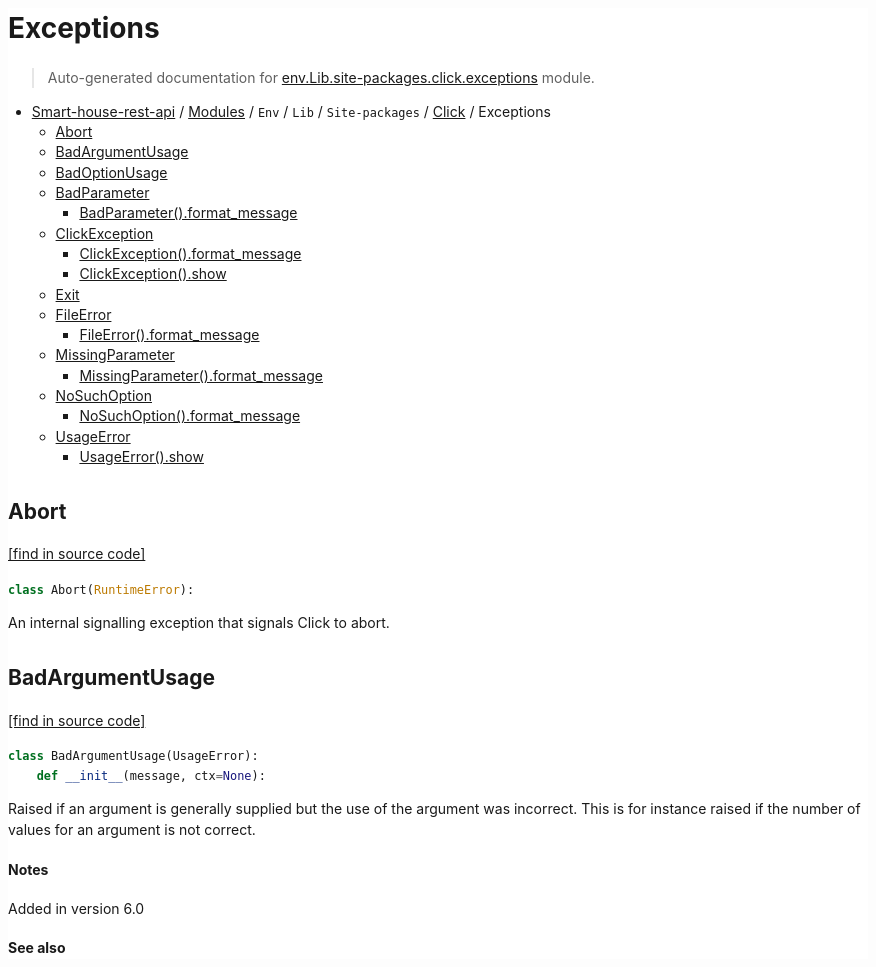 # Exceptions

> Auto-generated documentation for [env.Lib.site-packages.click.exceptions](..\..\..\..\..\env\Lib\site-packages\click\exceptions.py) module.

- [Smart-house-rest-api](..\..\..\..\README.md#description) / [Modules](..\..\..\..\MODULES.md#smart-house-rest-api-modules) / `Env` / `Lib` / `Site-packages` / [Click](index.md#click) / Exceptions
    - [Abort](#abort)
    - [BadArgumentUsage](#badargumentusage)
    - [BadOptionUsage](#badoptionusage)
    - [BadParameter](#badparameter)
        - [BadParameter().format_message](#badparameterformat_message)
    - [ClickException](#clickexception)
        - [ClickException().format_message](#clickexceptionformat_message)
        - [ClickException().show](#clickexceptionshow)
    - [Exit](#exit)
    - [FileError](#fileerror)
        - [FileError().format_message](#fileerrorformat_message)
    - [MissingParameter](#missingparameter)
        - [MissingParameter().format_message](#missingparameterformat_message)
    - [NoSuchOption](#nosuchoption)
        - [NoSuchOption().format_message](#nosuchoptionformat_message)
    - [UsageError](#usageerror)
        - [UsageError().show](#usageerrorshow)

## Abort

[[find in source code]](..\..\..\..\..\env\Lib\site-packages\click\exceptions.py#L239)

```python
class Abort(RuntimeError):
```

An internal signalling exception that signals Click to abort.

## BadArgumentUsage

[[find in source code]](..\..\..\..\..\env\Lib\site-packages\click\exceptions.py#L212)

```python
class BadArgumentUsage(UsageError):
    def __init__(message, ctx=None):
```

Raised if an argument is generally supplied but the use of the argument
was incorrect.  This is for instance raised if the number of values
for an argument is not correct.

#### Notes

Added in version 6.0

#### See also
